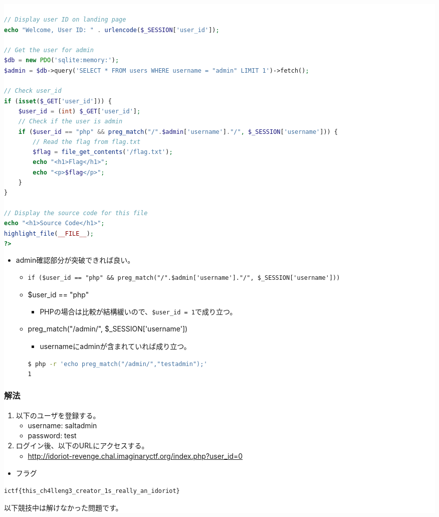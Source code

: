 ```php

// Display user ID on landing page
echo "Welcome, User ID: " . urlencode($_SESSION['user_id']);

// Get the user for admin
$db = new PDO('sqlite:memory:');
$admin = $db->query('SELECT * FROM users WHERE username = "admin" LIMIT 1')->fetch();

// Check user_id
if (isset($_GET['user_id'])) {
    $user_id = (int) $_GET['user_id'];
    // Check if the user is admin
    if ($user_id == "php" && preg_match("/".$admin['username']."/", $_SESSION['username'])) {
        // Read the flag from flag.txt
        $flag = file_get_contents('/flag.txt');
        echo "<h1>Flag</h1>";
        echo "<p>$flag</p>";
    }
}

// Display the source code for this file
echo "<h1>Source Code</h1>";
highlight_file(__FILE__);
?>
```

- admin確認部分が突破できれば良い。
  - `if ($user_id == "php" && preg_match("/".$admin['username']."/", $_SESSION['username']))`
  - $user_id == "php"
    - PHPの場合は比較が結構緩いので、`$user_id = 1`で成り立つ。
  - preg_match("/admin/", $_SESSION['username'])
    - usernameにadminが含まれていれば成り立つ。

    ```sh
    $ php -r 'echo preg_match("/admin/","testadmin");'
    1
    ```

### 解法

1. 以下のユーザを登録する。
    - username: saltadmin
    - password: test
2. ログイン後、以下のURLにアクセスする。
    - http://idoriot-revenge.chal.imaginaryctf.org/index.php?user_id=0

- フラグ

```text
ictf{this_ch4lleng3_creator_1s_really_an_idoriot}
```

以下競技中は解けなかった問題です。
